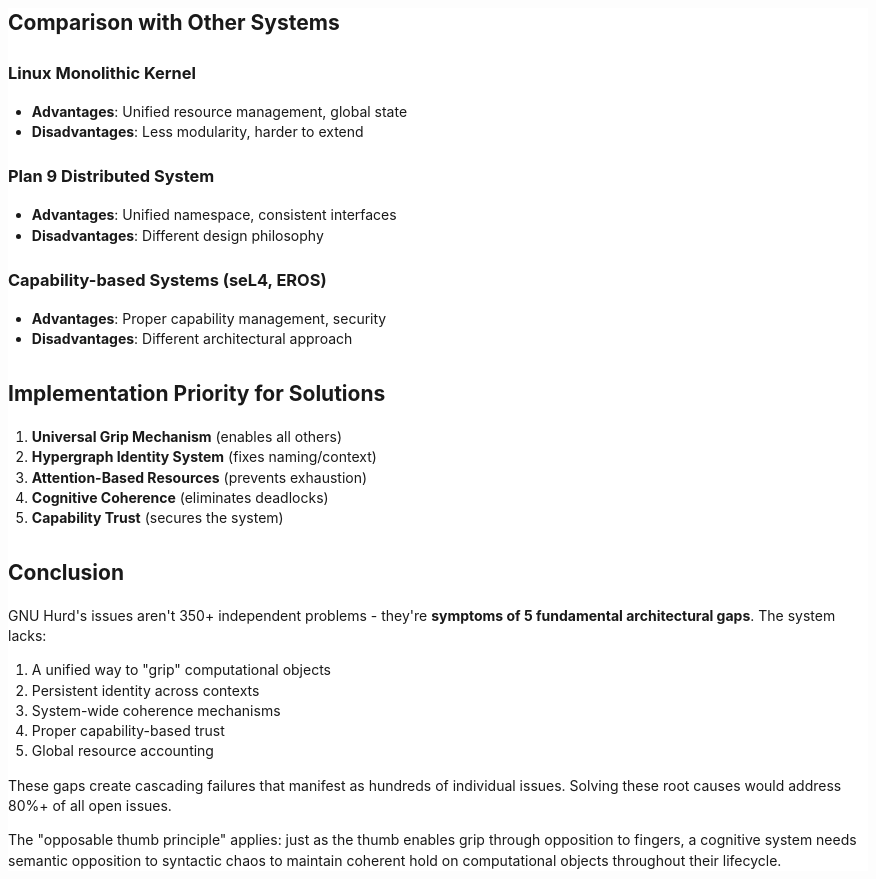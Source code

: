 ## Comparison with Other Systems

### Linux Monolithic Kernel
- **Advantages**: Unified resource management, global state
- **Disadvantages**: Less modularity, harder to extend

### Plan 9 Distributed System
- **Advantages**: Unified namespace, consistent interfaces
- **Disadvantages**: Different design philosophy

### Capability-based Systems (seL4, EROS)
- **Advantages**: Proper capability management, security
- **Disadvantages**: Different architectural approach

## Implementation Priority for Solutions

1. **Universal Grip Mechanism** (enables all others)
2. **Hypergraph Identity System** (fixes naming/context)
3. **Attention-Based Resources** (prevents exhaustion)
4. **Cognitive Coherence** (eliminates deadlocks)
5. **Capability Trust** (secures the system)

## Conclusion

GNU Hurd's issues aren't 350+ independent problems - they're **symptoms of 5 fundamental architectural gaps**. The system lacks:

1. A unified way to "grip" computational objects
2. Persistent identity across contexts
3. System-wide coherence mechanisms
4. Proper capability-based trust
5. Global resource accounting

These gaps create cascading failures that manifest as hundreds of individual issues. Solving these root causes would address 80%+ of all open issues.

The "opposable thumb principle" applies: just as the thumb enables grip through opposition to fingers, a cognitive system needs semantic opposition to syntactic chaos to maintain coherent hold on computational objects throughout their lifecycle.

